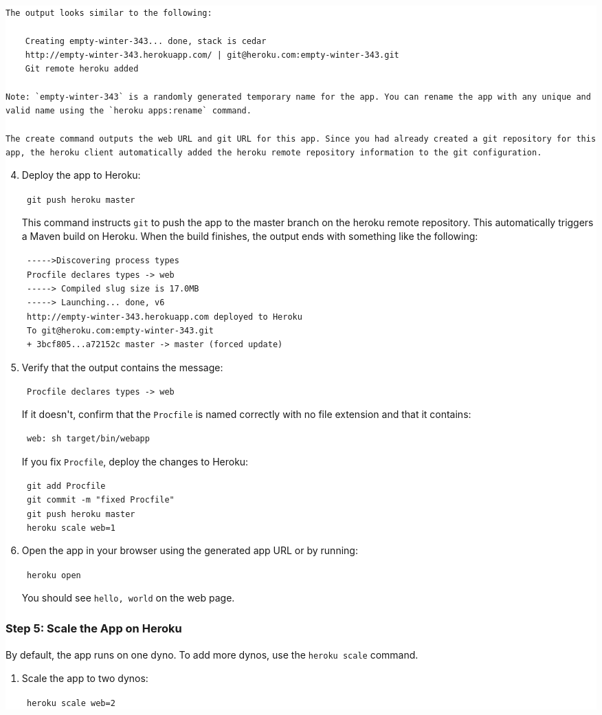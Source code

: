     The output looks similar to the following:

        Creating empty-winter-343... done, stack is cedar
        http://empty-winter-343.herokuapp.com/ | git@heroku.com:empty-winter-343.git
        Git remote heroku added

    Note: `empty-winter-343` is a randomly generated temporary name for the app. You can rename the app with any unique and valid name using the `heroku apps:rename` command.

    The create command outputs the web URL and git URL for this app. Since you had already created a git repository for this app, the heroku client automatically added the heroku remote repository information to the git configuration.

4. Deploy the app to Heroku:

        git push heroku master

    This command instructs `git` to push the app to the master branch on the heroku remote repository. This automatically triggers a Maven build on Heroku. When the build finishes, the output ends with something like the following:

        ----->Discovering process types
        Procfile declares types -> web
        -----> Compiled slug size is 17.0MB
        -----> Launching... done, v6
        http://empty-winter-343.herokuapp.com deployed to Heroku
        To git@heroku.com:empty-winter-343.git
        + 3bcf805...a72152c master -> master (forced update)

5. Verify that the output contains the message:

        Procfile declares types -> web

    If it doesn't, confirm that the `Procfile` is named correctly with no file extension and that it contains:

        web: sh target/bin/webapp

    If you fix `Procfile`, deploy the changes to Heroku:

        git add Procfile
        git commit -m "fixed Procfile"
        git push heroku master
        heroku scale web=1

6. Open the app in your browser using the generated app URL or by running:

        heroku open

    You should see `hello, world` on the web page.


### Step 5: Scale the App on Heroku

By default, the app runs on one dyno. To add more dynos, use the `heroku scale` command.

1. Scale the app to two dynos:

        heroku scale web=2
